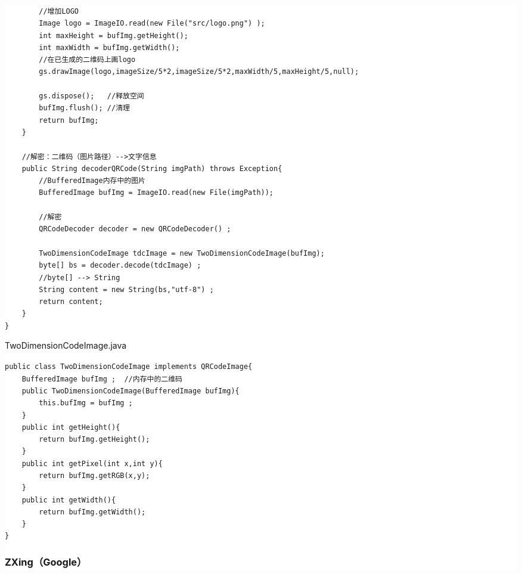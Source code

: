 ```
        //增加LOGO
        Image logo = ImageIO.read(new File("src/logo.png") );
        int maxHeight = bufImg.getHeight();
        int maxWidth = bufImg.getWidth();
        //在已生成的二维码上画logo
        gs.drawImage(logo,imageSize/5*2,imageSize/5*2,maxWidth/5,maxHeight/5,null);
        
        gs.dispose();   //释放空间
        bufImg.flush(); //清理
        return bufImg;
    }

    //解密：二维码（图片路径）-->文字信息
    public String decoderQRCode(String imgPath) throws Exception{
        //BufferedImage内存中的图片
        BufferedImage bufImg = ImageIO.read(new File(imgPath));
        
        //解密
        QRCodeDecoder decoder = new QRCodeDecoder() ;
        
        TwoDimensionCodeImage tdcImage = new TwoDimensionCodeImage(bufImg);
        byte[] bs = decoder.decode(tdcImage) ;
        //byte[] --> String
        String content = new String(bs,"utf-8") ;
        return content;
    }
}

```

TwoDimensionCodeImage.java
```
public class TwoDimensionCodeImage implements QRCodeImage{
    BufferedImage bufImg ;  //内存中的二维码
    public TwoDimensionCodeImage(BufferedImage bufImg){
        this.bufImg = bufImg ;
    }
    public int getHeight(){
        return bufImg.getHeight();
    }
    public int getPixel(int x,int y){
        return bufImg.getRGB(x,y);
    }
    public int getWidth(){
        return bufImg.getWidth();
    }
}
```

### ZXing（Google）

